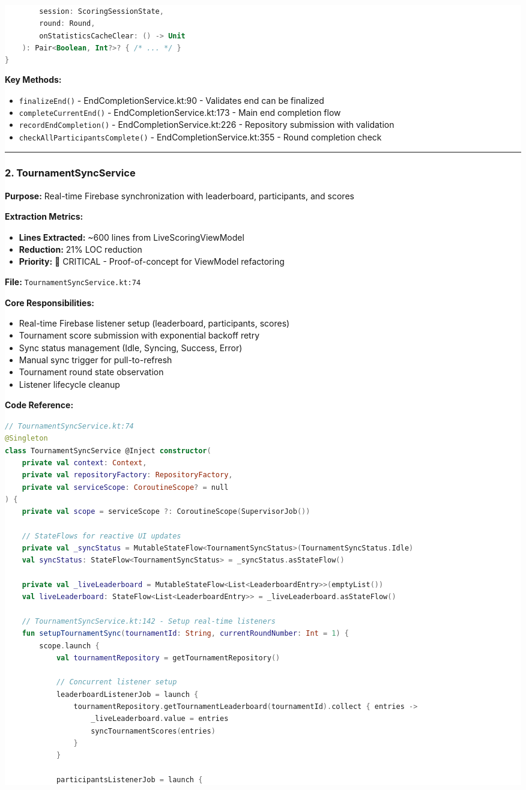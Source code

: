 ```kotlin
        session: ScoringSessionState,
        round: Round,
        onStatisticsCacheClear: () -> Unit
    ): Pair<Boolean, Int?>? { /* ... */ }
}
```

**Key Methods:**
- `finalizeEnd()` - EndCompletionService.kt:90 - Validates end can be finalized
- `completeCurrentEnd()` - EndCompletionService.kt:173 - Main end completion flow
- `recordEndCompletion()` - EndCompletionService.kt:226 - Repository submission with validation
- `checkAllParticipantsComplete()` - EndCompletionService.kt:355 - Round completion check

---

### 2. TournamentSyncService

**Purpose:** Real-time Firebase synchronization with leaderboard, participants, and scores

**Extraction Metrics:**
- **Lines Extracted:** ~600 lines from LiveScoringViewModel
- **Reduction:** 21% LOC reduction
- **Priority:** 🚨 CRITICAL - Proof-of-concept for ViewModel refactoring

**File:** `TournamentSyncService.kt:74`

**Core Responsibilities:**
- Real-time Firebase listener setup (leaderboard, participants, scores)
- Tournament score submission with exponential backoff retry
- Sync status management (Idle, Syncing, Success, Error)
- Manual sync trigger for pull-to-refresh
- Tournament round state observation
- Listener lifecycle cleanup

**Code Reference:**
```kotlin
// TournamentSyncService.kt:74
@Singleton
class TournamentSyncService @Inject constructor(
    private val context: Context,
    private val repositoryFactory: RepositoryFactory,
    private val serviceScope: CoroutineScope? = null
) {
    private val scope = serviceScope ?: CoroutineScope(SupervisorJob())
    
    // StateFlows for reactive UI updates
    private val _syncStatus = MutableStateFlow<TournamentSyncStatus>(TournamentSyncStatus.Idle)
    val syncStatus: StateFlow<TournamentSyncStatus> = _syncStatus.asStateFlow()
    
    private val _liveLeaderboard = MutableStateFlow<List<LeaderboardEntry>>(emptyList())
    val liveLeaderboard: StateFlow<List<LeaderboardEntry>> = _liveLeaderboard.asStateFlow()
    
    // TournamentSyncService.kt:142 - Setup real-time listeners
    fun setupTournamentSync(tournamentId: String, currentRoundNumber: Int = 1) {
        scope.launch {
            val tournamentRepository = getTournamentRepository()
            
            // Concurrent listener setup
            leaderboardListenerJob = launch {
                tournamentRepository.getTournamentLeaderboard(tournamentId).collect { entries ->
                    _liveLeaderboard.value = entries
                    syncTournamentScores(entries)
                }
            }
            
            participantsListenerJob = launch {
```